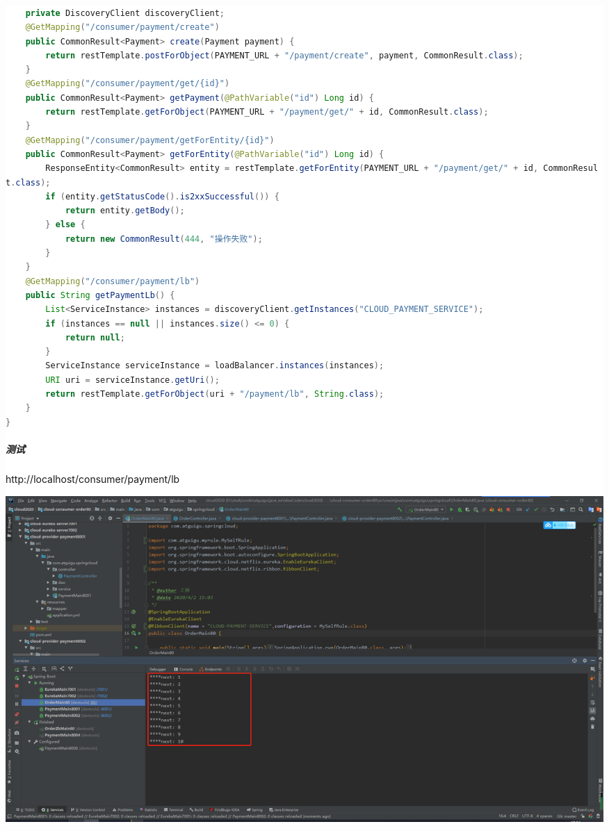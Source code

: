 ```java
    private DiscoveryClient discoveryClient;
    @GetMapping("/consumer/payment/create")
    public CommonResult<Payment> create(Payment payment) {
        return restTemplate.postForObject(PAYMENT_URL + "/payment/create", payment, CommonResult.class);
    }
    @GetMapping("/consumer/payment/get/{id}")
    public CommonResult<Payment> getPayment(@PathVariable("id") Long id) {
        return restTemplate.getForObject(PAYMENT_URL + "/payment/get/" + id, CommonResult.class);
    }
    @GetMapping("/consumer/payment/getForEntity/{id}")
    public CommonResult<Payment> getForEntity(@PathVariable("id") Long id) {
        ResponseEntity<CommonResult> entity = restTemplate.getForEntity(PAYMENT_URL + "/payment/get/" + id, CommonResult.class);
        if (entity.getStatusCode().is2xxSuccessful()) {
            return entity.getBody();
        } else {
            return new CommonResult(444, "操作失败");
        }
    }
    @GetMapping("/consumer/payment/lb")
    public String getPaymentLb() {
        List<ServiceInstance> instances = discoveryClient.getInstances("CLOUD_PAYMENT_SERVICE");
        if (instances == null || instances.size() <= 0) {
            return null;
        }
        ServiceInstance serviceInstance = loadBalancer.instances(instances);
        URI uri = serviceInstance.getUri();
        return restTemplate.getForObject(uri + "/payment/lb", String.class);
    }
}
```

##### 测试

http://localhost/consumer/payment/lb

![img](img/e00446b3-22cd-4943-9447-a388b5f249d7.png)

